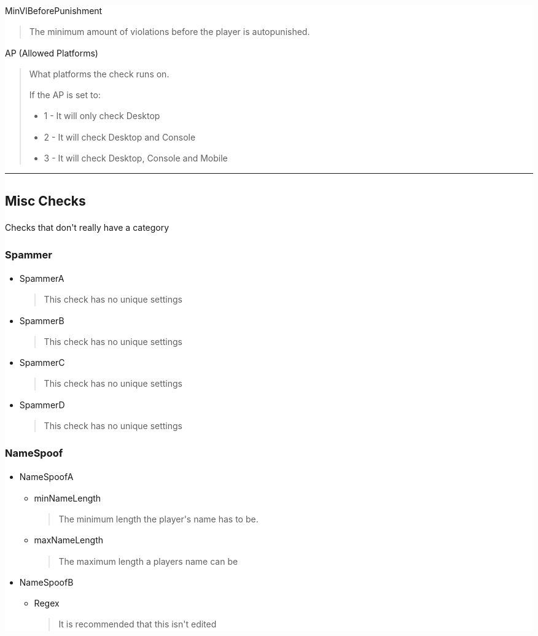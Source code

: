 MinVlBeforePunishment

> The minimum amount of violations before the player is autopunished.

AP (Allowed Platforms)

> What platforms the check runs on.
> 
> If the AP is set to:
> 
> - 1 - It will only check Desktop
>   
> - 2 - It will check Desktop and Console
>   
> - 3 - It will check Desktop, Console and Mobile
>   

---

## Misc Checks

Checks that don't really have a category

### Spammer

- SpammerA
  
  > This check has no unique settings
  
- SpammerB
  
  > This check has no unique settings
  
- SpammerC
  
  > This check has no unique settings
  
- SpammerD
  
  > This check has no unique settings
  

### NameSpoof

- NameSpoofA
  
  - minNameLength
    
    > The minimum length the player's name has to be.
    
  - maxNameLength
    
    > The maximum length a players name can be
    
- NameSpoofB
  
  - Regex
    
    > It is recommended that this isn't edited
    